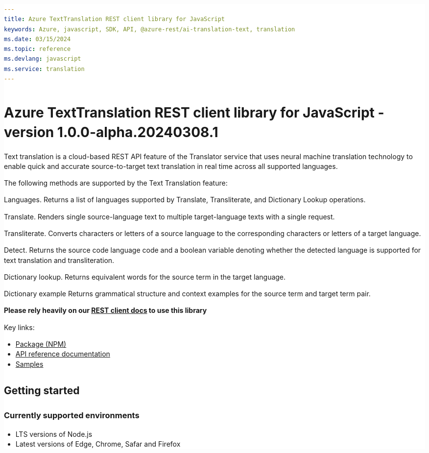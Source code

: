 ```yaml
---
title: Azure TextTranslation REST client library for JavaScript
keywords: Azure, javascript, SDK, API, @azure-rest/ai-translation-text, translation
ms.date: 03/15/2024
ms.topic: reference
ms.devlang: javascript
ms.service: translation
---
```

# Azure TextTranslation REST client library for JavaScript - version 1.0.0-alpha.20240308.1 


Text translation is a cloud-based REST API feature of the Translator service that uses neural
machine translation technology to enable quick and accurate source-to-target text translation
in real time across all supported languages.

The following methods are supported by the Text Translation feature:

Languages. Returns a list of languages supported by Translate, Transliterate, and Dictionary Lookup operations.

Translate. Renders single source-language text to multiple target-language texts with a single request.

Transliterate. Converts characters or letters of a source language to the corresponding characters or letters of a target language.

Detect. Returns the source code language code and a boolean variable denoting whether the detected language is supported for text translation and transliteration.

Dictionary lookup. Returns equivalent words for the source term in the target language.

Dictionary example Returns grammatical structure and context examples for the source term and target term pair.

**Please rely heavily on our [REST client docs](https://github.com/Azure/azure-sdk-for-js/blob/main/documentation/rest-clients.md) to use this library**

Key links:

- [Package (NPM)](https://www.npmjs.com/package/@azure-rest/ai-translation-text)
- [API reference documentation](https://learn.microsoft.com/azure/cognitive-services/translator/reference/v3-0-reference)
- [Samples](https://github.com/Azure/azure-sdk-for-js/tree/main/sdk/translation/ai-translation-text-rest/samples)

## Getting started

### Currently supported environments

- LTS versions of Node.js
- Latest versions of Edge, Chrome, Safar and Firefox
